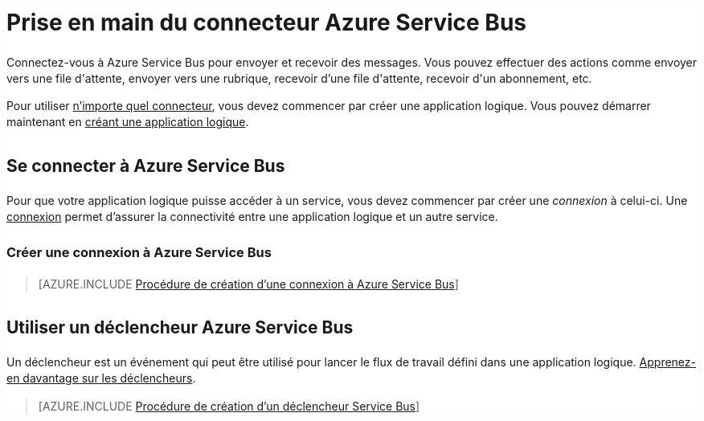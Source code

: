 <properties
pageTitle="Découvrez comment utiliser le connecteur Azure Service Bus dans vos applications logiques.| Microsoft Azure"
description="Créez des applications logiques avec Azure App Service. Connectez-vous à Azure Service Bus pour envoyer et recevoir des messages. Vous pouvez effectuer des actions comme envoyer vers une file d'attente, envoyer vers une rubrique, recevoir d’une file d'attente, recevoir d'un abonnement, etc."
services="logic-apps"	
documentationCenter=".net,nodejs,java" 	
authors="msftman"	
manager="erikre"	
editor=""
tags="connectors" />

<tags
ms.service="logic-apps"
ms.devlang="multiple"
ms.topic="article"
ms.tgt_pltfrm="na"
ms.workload="integration"
ms.date="08/02/2016"
ms.author="deonhe"/>

# Prise en main du connecteur Azure Service Bus

Connectez-vous à Azure Service Bus pour envoyer et recevoir des messages. Vous pouvez effectuer des actions comme envoyer vers une file d'attente, envoyer vers une rubrique, recevoir d’une file d'attente, recevoir d'un abonnement, etc.

Pour utiliser [n’importe quel connecteur](./apis-list.md), vous devez commencer par créer une application logique. Vous pouvez démarrer maintenant en [créant une application logique](../app-service-logic/app-service-logic-create-a-logic-app.md).

## Se connecter à Azure Service Bus

Pour que votre application logique puisse accéder à un service, vous devez commencer par créer une *connexion* à celui-ci. Une [connexion](./connectors-overview.md) permet d’assurer la connectivité entre une application logique et un autre service.

### Créer une connexion à Azure Service Bus

>[AZURE.INCLUDE [Procédure de création d’une connexion à Azure Service Bus](../../includes/connectors-create-api-servicebus.md)]

## Utiliser un déclencheur Azure Service Bus

Un déclencheur est un événement qui peut être utilisé pour lancer le flux de travail défini dans une application logique. [Apprenez-en davantage sur les déclencheurs](../app-service-logic/app-service-logic-what-are-logic-apps.md#logic-app-concepts).

>[AZURE.INCLUDE [Procédure de création d’un déclencheur Service Bus](../../includes/connectors-create-api-servicebus-trigger.md)]
